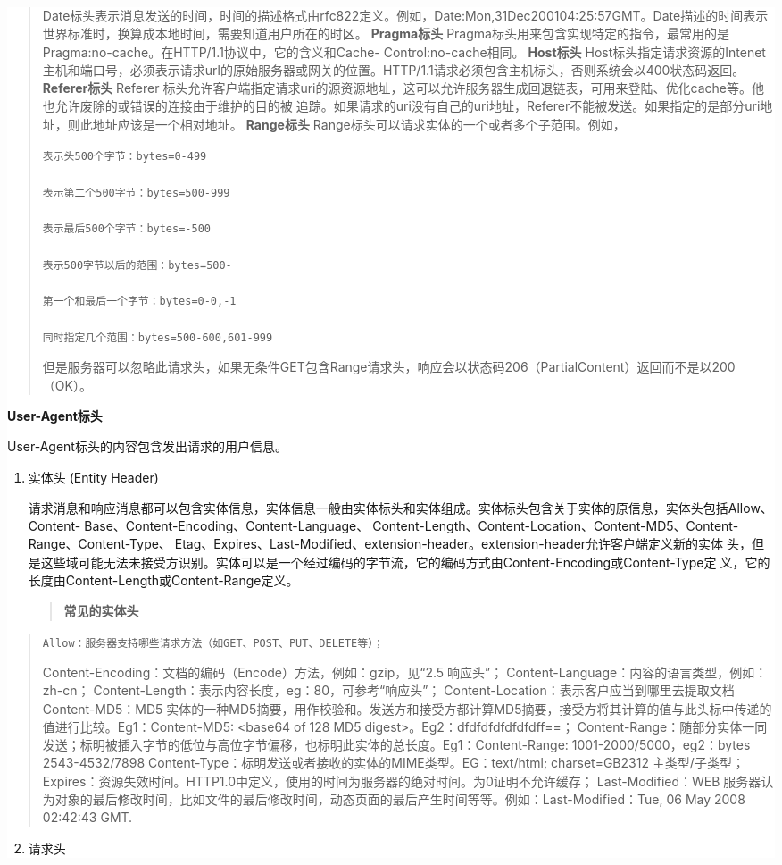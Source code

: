 > Date标头表示消息发送的时间，时间的描述格式由rfc822定义。例如，Date:Mon,31Dec200104:25:57GMT。Date描述的时间表示世界标准时，换算成本地时间，需要知道用户所在的时区。
> **Pragma标头**
> Pragma标头用来包含实现特定的指令，最常用的是Pragma:no-cache。在HTTP/1.1协议中，它的含义和Cache- Control:no-cache相同。
> **Host标头**
> Host标头指定请求资源的Intenet主机和端口号，必须表示请求url的原始服务器或网关的位置。HTTP/1.1请求必须包含主机标头，否则系统会以400状态码返回。
> **Referer标头**
> Referer 标头允许客户端指定请求uri的源资源地址，这可以允许服务器生成回退链表，可用来登陆、优化cache等。他也允许废除的或错误的连接由于维护的目的被 追踪。如果请求的uri没有自己的uri地址，Referer不能被发送。如果指定的是部分uri地址，则此地址应该是一个相对地址。
> **Range标头**
> Range标头可以请求实体的一个或者多个子范围。例如，
> 
>     表示头500个字节：bytes=0-499
> 
>     表示第二个500字节：bytes=500-999
> 
>     表示最后500个字节：bytes=-500
> 
>     表示500字节以后的范围：bytes=500-
> 
>     第一个和最后一个字节：bytes=0-0,-1
> 
>     同时指定几个范围：bytes=500-600,601-999
> 但是服务器可以忽略此请求头，如果无条件GET包含Range请求头，响应会以状态码206（PartialContent）返回而不是以200 （OK）。

**User-Agent标头**

User-Agent标头的内容包含发出请求的用户信息。

1.  实体头 (Entity Header)

    请求消息和响应消息都可以包含实体信息，实体信息一般由实体标头和实体组成。实体标头包含关于实体的原信息，实体头包括Allow、Content- Base、Content-Encoding、Content-Language、 Content-Length、Content-Location、Content-MD5、Content-Range、Content-Type、 Etag、Expires、Last-Modified、extension-header。extension-header允许客户端定义新的实体 头，但是这些域可能无法未接受方识别。实体可以是一个经过编码的字节流，它的编码方式由Content-Encoding或Content-Type定 义，它的长度由Content-Length或Content-Range定义。

    > **常见的实体头**
> 
>     Allow：服务器支持哪些请求方法（如GET、POST、PUT、DELETE等）；
> Content-Encoding：文档的编码（Encode）方法，例如：gzip，见“2.5 响应头”；
> Content-Language：内容的语言类型，例如：zh-cn；
> Content-Length：表示内容长度，eg：80，可参考“响应头”；
> Content-Location：表示客户应当到哪里去提取文档
> Content-MD5：MD5 实体的一种MD5摘要，用作校验和。发送方和接受方都计算MD5摘要，接受方将其计算的值与此头标中传递的值进行比较。Eg1：Content-MD5: &lt;base64 of 128 MD5 digest&gt;。Eg2：dfdfdfdfdfdfdff==；
> Content-Range：随部分实体一同发送；标明被插入字节的低位与高位字节偏移，也标明此实体的总长度。Eg1：Content-Range: 1001-2000/5000，eg2：bytes 2543-4532/7898
> Content-Type：标明发送或者接收的实体的MIME类型。EG：text/html; charset=GB2312 主类型/子类型；
> Expires：资源失效时间。HTTP1.0中定义，使用的时间为服务器的绝对时间。为0证明不允许缓存；
> Last-Modified：WEB 服务器认为对象的最后修改时间，比如文件的最后修改时间，动态页面的最后产生时间等等。例如：Last-Modified：Tue, 06 May 2008 02:42:43 GMT.

2.  请求头
